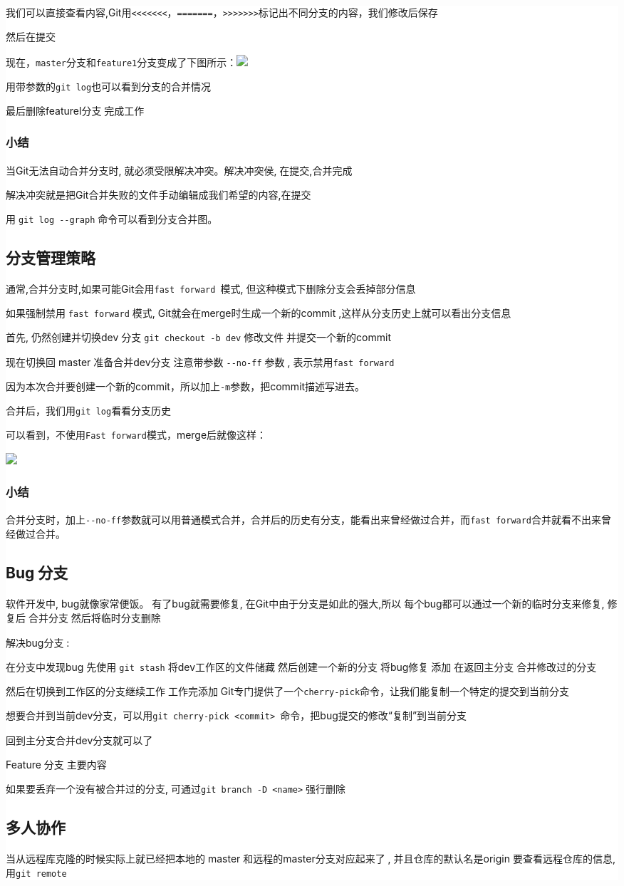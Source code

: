 我们可以直接查看内容,Git用`<<<<<<<`，`=======`，`>>>>>>>`标记出不同分支的内容，我们修改后保存

然后在提交

现在，`master`分支和`feature1`分支变成了下图所示：![](https://www.liaoxuefeng.com/files/attachments/919023031831104/0)

用带参数的`git log`也可以看到分支的合并情况

最后删除featurel分支 完成工作

### 小结

当Git无法自动合并分支时, 就必须受限解决冲突。解决冲突侯, 在提交,合并完成

解决冲突就是把Git合并失败的文件手动编辑成我们希望的内容,在提交

用 `git log --graph` 命令可以看到分支合并图。



## 分支管理策略

通常,合并分支时,如果可能Git会用`fast forward `模式, 但这种模式下删除分支会丢掉部分信息

如果强制禁用 `fast forward` 模式, Git就会在merge时生成一个新的commit ,这样从分支历史上就可以看出分支信息

首先, 仍然创建并切换dev 分支  `git checkout -b dev` 修改文件 并提交一个新的commit

现在切换回 master  准备合并dev分支  注意带参数 `--no-ff` 参数 , 表示禁用`fast forward` 

因为本次合并要创建一个新的commit，所以加上`-m`参数，把commit描述写进去。

合并后，我们用`git log`看看分支历史

可以看到，不使用`Fast forward`模式，merge后就像这样：

![](https://www.liaoxuefeng.com/files/attachments/919023225142304/0)

### 小结

合并分支时，加上`--no-ff`参数就可以用普通模式合并，合并后的历史有分支，能看出来曾经做过合并，而`fast forward`合并就看不出来曾经做过合并。



## Bug 分支



软件开发中, bug就像家常便饭。 有了bug就需要修复, 在Git中由于分支是如此的强大,所以 每个bug都可以通过一个新的临时分支来修复, 修复后 合并分支 然后将临时分支删除



解决bug分支 :

在分支中发现bug 先使用 `git stash` 将dev工作区的文件储藏  然后创建一个新的分支 将bug修复 添加 在返回主分支 合并修改过的分支  

然后在切换到工作区的分支继续工作 工作完添加  Git专门提供了一个`cherry-pick`命令，让我们能复制一个特定的提交到当前分支

想要合并到当前dev分支，可以用`git cherry-pick <commit> `命令，把bug提交的修改“复制”到当前分支

回到主分支合并dev分支就可以了



Feature 分支 主要内容 

如果要丢弃一个没有被合并过的分支, 可通过`git branch -D <name>`  强行删除





## 多人协作

当从远程库克隆的时候实际上就已经把本地的 master 和远程的master分支对应起来了 , 并且仓库的默认名是origin     要查看远程仓库的信息, 用`git remote`

